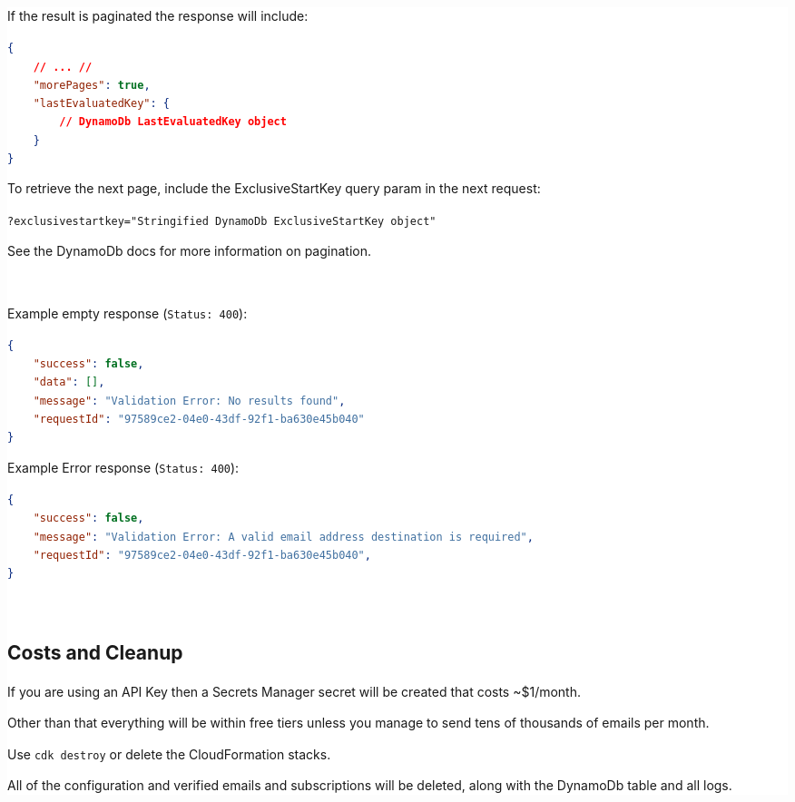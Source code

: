 If the result is paginated the response will include:

```json
{
    // ... //
    "morePages": true,
    "lastEvaluatedKey": {
        // DynamoDb LastEvaluatedKey object
    }
}
```

To retrieve the next page, include the ExclusiveStartKey query param in the next request:

`?exclusivestartkey="Stringified DynamoDb ExclusiveStartKey object"`

See the DynamoDb docs for more information on pagination.

&nbsp;

Example empty response (`Status: 400`):

```json
{
    "success": false,
    "data": [],
    "message": "Validation Error: No results found",
    "requestId": "97589ce2-04e0-43df-92f1-ba630e45b040"
}
```

Example Error response (`Status: 400`):

```json
{
    "success": false,
    "message": "Validation Error: A valid email address destination is required",
    "requestId": "97589ce2-04e0-43df-92f1-ba630e45b040",
}
```

&nbsp;

## Costs and Cleanup

If you are using an API Key then a Secrets Manager secret will be created that costs ~$1/month.

Other than that everything will be within free tiers unless you manage to send tens of thousands of emails per month.

Use `cdk destroy` or delete the CloudFormation stacks.

All of the configuration and verified emails and subscriptions will be deleted, along with the DynamoDb table and all logs.
